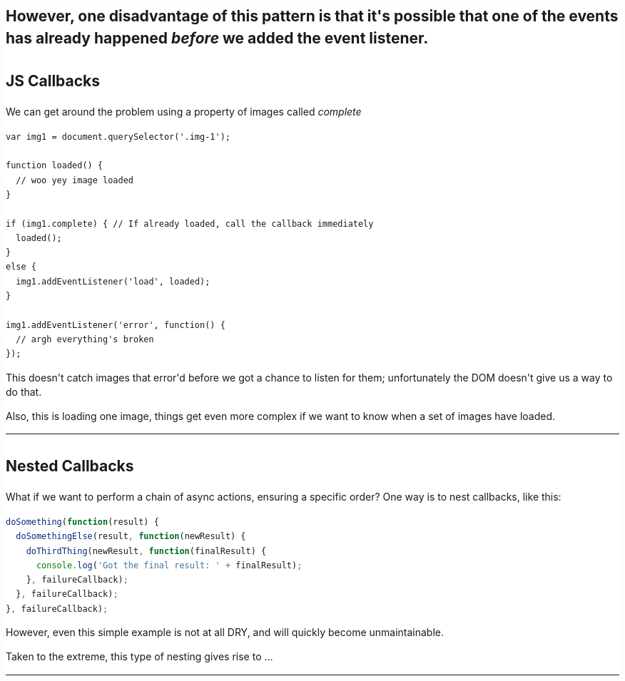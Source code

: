 However, one disadvantage of this pattern is that it's possible that one of the events has already happened _before_ we added the event listener.
---

## JS Callbacks

We can get around the problem using a property of images called _complete_

```
var img1 = document.querySelector('.img-1');

function loaded() {
  // woo yey image loaded
}

if (img1.complete) { // If already loaded, call the callback immediately
  loaded();
}
else {
  img1.addEventListener('load', loaded);
}

img1.addEventListener('error', function() {
  // argh everything's broken
});
```

This doesn't catch images that error'd before we got a chance to listen for them; unfortunately the DOM doesn't give us a way to do that.

Also, this is loading one image, things get even more complex if we want to know when a set of images have loaded.

---

## Nested Callbacks

What if we want to perform a chain of async actions, ensuring a specific order? One way is to nest callbacks, like this:

```js
doSomething(function(result) {
  doSomethingElse(result, function(newResult) {
    doThirdThing(newResult, function(finalResult) {
      console.log('Got the final result: ' + finalResult);
    }, failureCallback);
  }, failureCallback);
}, failureCallback);
```

However, even this simple example is not at all DRY, and will quickly become unmaintainable.

Taken to the extreme, this type of nesting gives rise to ...

---
